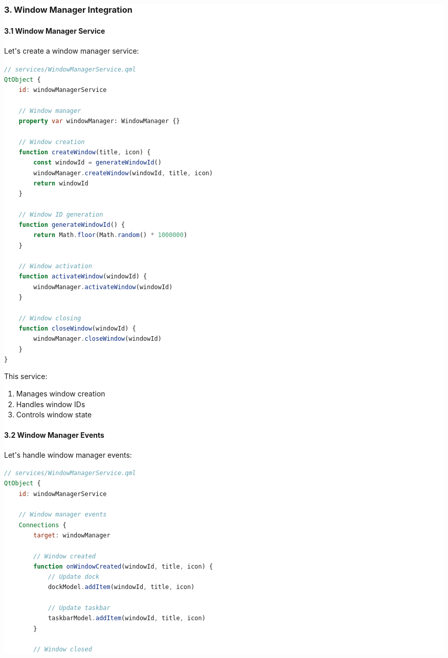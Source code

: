 
### 3. Window Manager Integration

#### 3.1 Window Manager Service
Let's create a window manager service:

```qml
// services/WindowManagerService.qml
QtObject {
    id: windowManagerService
    
    // Window manager
    property var windowManager: WindowManager {}
    
    // Window creation
    function createWindow(title, icon) {
        const windowId = generateWindowId()
        windowManager.createWindow(windowId, title, icon)
        return windowId
    }
    
    // Window ID generation
    function generateWindowId() {
        return Math.floor(Math.random() * 1000000)
    }
    
    // Window activation
    function activateWindow(windowId) {
        windowManager.activateWindow(windowId)
    }
    
    // Window closing
    function closeWindow(windowId) {
        windowManager.closeWindow(windowId)
    }
}
```

This service:
1. Manages window creation
2. Handles window IDs
3. Controls window state

#### 3.2 Window Manager Events
Let's handle window manager events:

```qml
// services/WindowManagerService.qml
QtObject {
    id: windowManagerService
    
    // Window manager events
    Connections {
        target: windowManager
        
        // Window created
        function onWindowCreated(windowId, title, icon) {
            // Update dock
            dockModel.addItem(windowId, title, icon)
            
            // Update taskbar
            taskbarModel.addItem(windowId, title, icon)
        }
        
        // Window closed
```